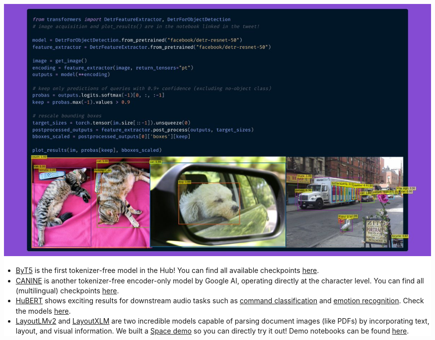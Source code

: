 ![DETR image](assets/27_summer_at_huggingface/detr.png)

- [ByT5](https://huggingface.co/transformers/model_doc/byt5.html) is the first tokenizer-free model in the Hub! You can find all available checkpoints [here](https://huggingface.co/models?search=byt5).
- [CANINE](https://huggingface.co/transformers/model_doc/canine.html) is another tokenizer-free encoder-only model by Google AI, operating directly at the character level. You can find all (multilingual) checkpoints [here](https://huggingface.co/models?search=canine).
- [HuBERT](https://huggingface.co/transformers/model_doc/hubert.html?highlight=hubert) shows exciting results for downstream audio tasks such as [command classification](https://huggingface.co/superb/hubert-base-superb-ks) and [emotion recognition](https://huggingface.co/superb/hubert-base-superb-er). Check the models [here](https://huggingface.co/models?filter=hubert).
- [LayoutLMv2](https://huggingface.co/transformers/model_doc/layoutlmv2.html) and [LayoutXLM](https://huggingface.co/transformers/model_doc/layoutxlm.html?highlight=layoutxlm) are two incredible models capable of parsing document images (like PDFs) by incorporating text, layout, and visual information. We built a [Space demo](https://huggingface.co/spaces/nielsr/LayoutLMv2-FUNSD) so you can directly try it out! Demo notebooks can be found [here](https://github.com/NielsRogge/Transformers-Tutorials/tree/master/LayoutLMv2).
